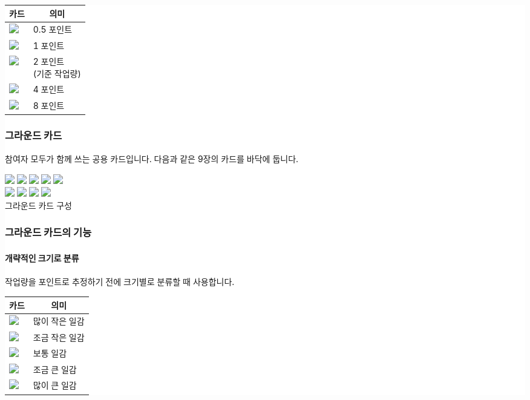 | 카드 | 의미 | 
| - | - |
| <img src="{{ site.baseurl }}/assets/images/goods/planning-hwatu/orange-0.5.png" width="50"> | 0.5 포인트 |
| <img src="{{ site.baseurl }}/assets/images/goods/planning-hwatu/orange-1.png" width="50"> | 1 포인트 |
| <img src="{{ site.baseurl }}/assets/images/goods/planning-hwatu/orange-2.png" width="50"> | 2 포인트<br/> (기준 작업량) |
| <img src="{{ site.baseurl }}/assets/images/goods/planning-hwatu/orange-4.png" width="50"> | 4 포인트 |
| <img src="{{ site.baseurl }}/assets/images/goods/planning-hwatu/orange-8.png" width="50"> | 8 포인트 |

### 그라운드 카드
참여자 모두가 함께 쓰는 공용 카드입니다.
다음과 같은 9장의 카드를 바닥에 둡니다.

<img src="{{ site.baseurl }}/assets/images/goods/planning-hwatu/black-xs.png" width="100">
<img src="{{ site.baseurl }}/assets/images/goods/planning-hwatu/black-s.png" width="100">
<img src="{{ site.baseurl }}/assets/images/goods/planning-hwatu/black-m.png" width="100">
<img src="{{ site.baseurl }}/assets/images/goods/planning-hwatu/black-l.png" width="100">
<img src="{{ site.baseurl }}/assets/images/goods/planning-hwatu/black-xl.png" width="100">
<br/>
<img src="{{ site.baseurl }}/assets/images/goods/planning-hwatu/black-0.png" width="100">
<img src="{{ site.baseurl }}/assets/images/goods/planning-hwatu/black-question.png" width="100">
<img src="{{ site.baseurl }}/assets/images/goods/planning-hwatu/black-infinity.png" width="100">
<img src="{{ site.baseurl }}/assets/images/goods/planning-hwatu/black-asterisk.png" width="100">
<figcaption>그라운드 카드 구성</figcaption>

### 그라운드 카드의 기능

#### 개략적인 크기로 분류

작업량을 포인트로 추정하기 전에 크기별로 분류할 때 사용합니다.

| 카드 | 의미 | 
| - | - |
| <img src="{{ site.baseurl }}/assets/images/goods/planning-hwatu/black-xs.png" width="50"> | 많이 작은 일감 |
| <img src="{{ site.baseurl }}/assets/images/goods/planning-hwatu/black-s.png" width="50"> |  조금 작은 일감 |
| <img src="{{ site.baseurl }}/assets/images/goods/planning-hwatu/black-m.png" width="50"> |  보통 일감 |
| <img src="{{ site.baseurl }}/assets/images/goods/planning-hwatu/black-l.png" width="50"> |  조금 큰 일감 |
| <img src="{{ site.baseurl }}/assets/images/goods/planning-hwatu/black-xl.png" width="50"> | 많이 큰 일감 |

